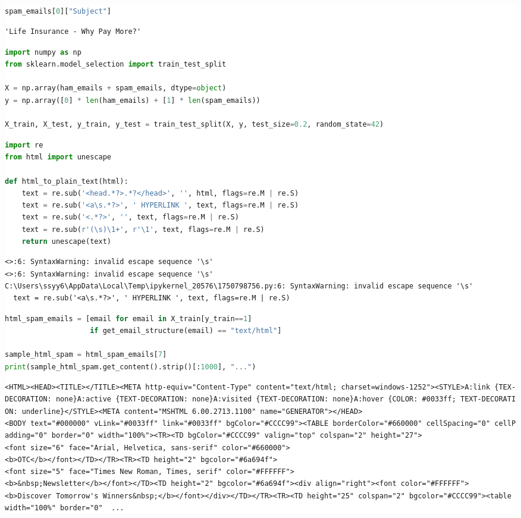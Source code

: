 

```python
spam_emails[0]["Subject"]

```




    'Life Insurance - Why Pay More?'




```python
import numpy as np
from sklearn.model_selection import train_test_split

X = np.array(ham_emails + spam_emails, dtype=object)
y = np.array([0] * len(ham_emails) + [1] * len(spam_emails))

X_train, X_test, y_train, y_test = train_test_split(X, y, test_size=0.2, random_state=42)

```


```python
import re
from html import unescape

def html_to_plain_text(html):
    text = re.sub('<head.*?>.*?</head>', '', html, flags=re.M | re.S)
    text = re.sub('<a\s.*?>', ' HYPERLINK ', text, flags=re.M | re.S)
    text = re.sub('<.*?>', '', text, flags=re.M | re.S)
    text = re.sub(r'(\s)\1+', r'\1', text, flags=re.M | re.S)
    return unescape(text)

```

    <>:6: SyntaxWarning: invalid escape sequence '\s'
    <>:6: SyntaxWarning: invalid escape sequence '\s'
    C:\Users\ssyy6\AppData\Local\Temp\ipykernel_20576\1750798756.py:6: SyntaxWarning: invalid escape sequence '\s'
      text = re.sub('<a\s.*?>', ' HYPERLINK ', text, flags=re.M | re.S)
    


```python
html_spam_emails = [email for email in X_train[y_train==1]
                    if get_email_structure(email) == "text/html"]

sample_html_spam = html_spam_emails[7]
print(sample_html_spam.get_content().strip()[:1000], "...")

```

    <HTML><HEAD><TITLE></TITLE><META http-equiv="Content-Type" content="text/html; charset=windows-1252"><STYLE>A:link {TEX-DECORATION: none}A:active {TEXT-DECORATION: none}A:visited {TEXT-DECORATION: none}A:hover {COLOR: #0033ff; TEXT-DECORATION: underline}</STYLE><META content="MSHTML 6.00.2713.1100" name="GENERATOR"></HEAD>
    <BODY text="#000000" vLink="#0033ff" link="#0033ff" bgColor="#CCCC99"><TABLE borderColor="#660000" cellSpacing="0" cellPadding="0" border="0" width="100%"><TR><TD bgColor="#CCCC99" valign="top" colspan="2" height="27">
    <font size="6" face="Arial, Helvetica, sans-serif" color="#660000">
    <b>OTC</b></font></TD></TR><TR><TD height="2" bgcolor="#6a694f">
    <font size="5" face="Times New Roman, Times, serif" color="#FFFFFF">
    <b>&nbsp;Newsletter</b></font></TD><TD height="2" bgcolor="#6a694f"><div align="right"><font color="#FFFFFF">
    <b>Discover Tomorrow's Winners&nbsp;</b></font></div></TD></TR><TR><TD height="25" colspan="2" bgcolor="#CCCC99"><table width="100%" border="0"  ...
    